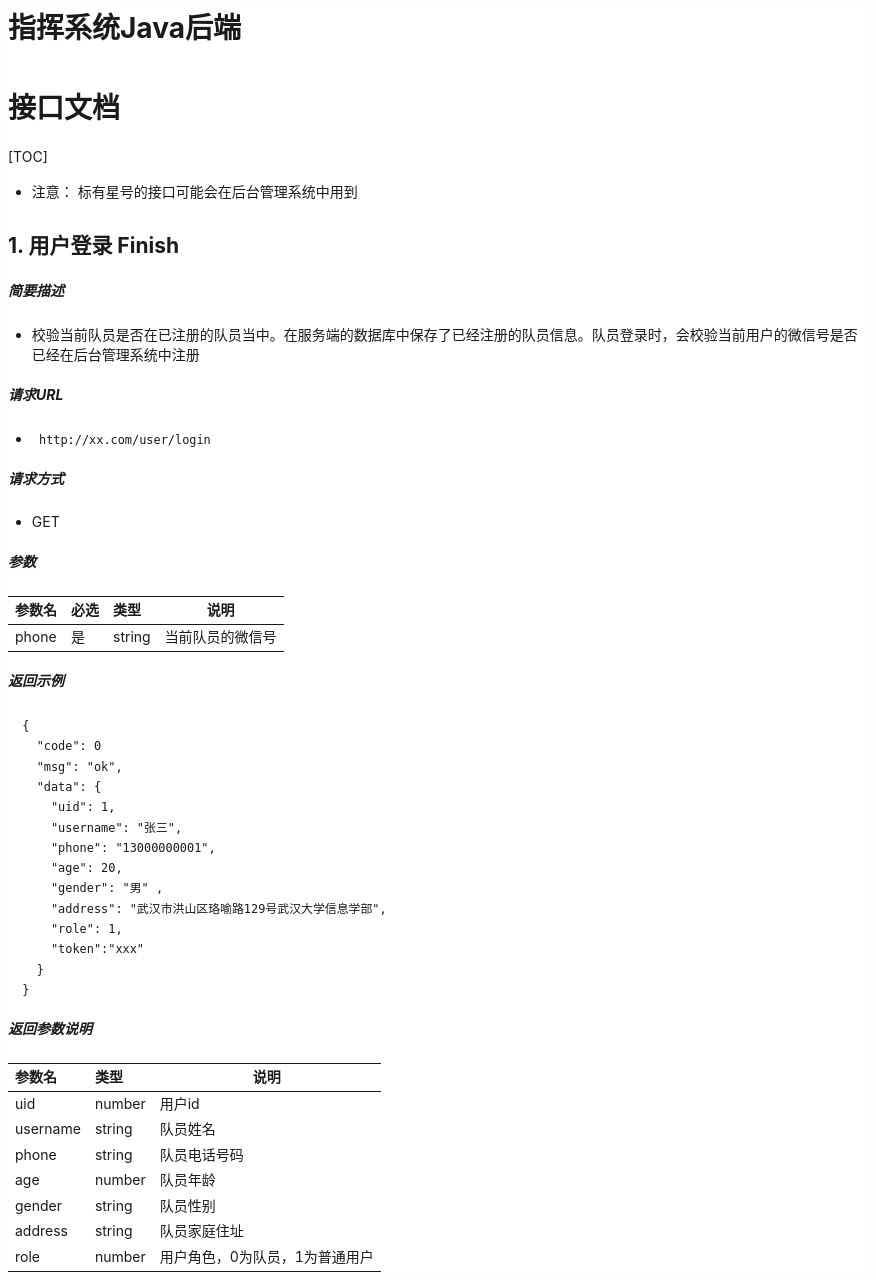 # 指挥系统Java后端

# 接口文档

[TOC]


- 注意： 标有星号的接口可能会在后台管理系统中用到

## 1. 用户登录 Finish

##### 简要描述

- 校验当前队员是否在已注册的队员当中。在服务端的数据库中保存了已经注册的队员信息。队员登录时，会校验当前用户的微信号是否已经在后台管理系统中注册

##### 请求URL

- ` http://xx.com/user/login`

##### 请求方式

- GET

##### 参数

| 参数名 | 必选 | 类型   | 说明             |
| :----- | :--- | :----- | ---------------- |
| phone  | 是   | string | 当前队员的微信号 |

##### 返回示例 

``` 
  {
  	"code": 0
    "msg": "ok",
    "data": {
      "uid": 1,
      "username": "张三",
      "phone": "13000000001",
      "age": 20,
      "gender": "男" ,
      "address": "武汉市洪山区珞喻路129号武汉大学信息学部",
      "role": 1,
      "token":"xxx"
    }
  }
```

##### 返回参数说明 

| 参数名   | 类型   | 说明                           |
| :------- | :----- | ------------------------------ |
| uid      | number | 用户id                         |
| username | string | 队员姓名                       |
| phone    | string | 队员电话号码                   |
| age      | number | 队员年龄                       |
| gender   | string | 队员性别                       |
| address  | string | 队员家庭住址                   |
| role     | number | 用户角色，0为队员，1为普通用户 |